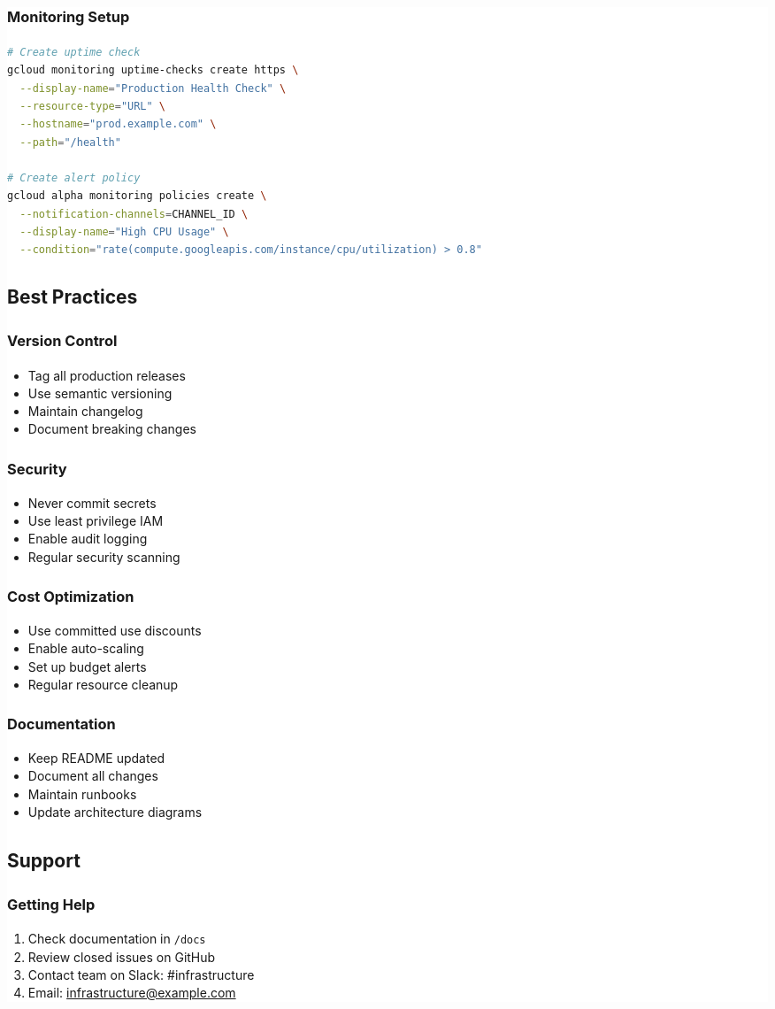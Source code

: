 ### Monitoring Setup

```bash
# Create uptime check
gcloud monitoring uptime-checks create https \
  --display-name="Production Health Check" \
  --resource-type="URL" \
  --hostname="prod.example.com" \
  --path="/health"

# Create alert policy
gcloud alpha monitoring policies create \
  --notification-channels=CHANNEL_ID \
  --display-name="High CPU Usage" \
  --condition="rate(compute.googleapis.com/instance/cpu/utilization) > 0.8"
```

## Best Practices

### Version Control
- Tag all production releases
- Use semantic versioning
- Maintain changelog
- Document breaking changes

### Security
- Never commit secrets
- Use least privilege IAM
- Enable audit logging
- Regular security scanning

### Cost Optimization
- Use committed use discounts
- Enable auto-scaling
- Set up budget alerts
- Regular resource cleanup

### Documentation
- Keep README updated
- Document all changes
- Maintain runbooks
- Update architecture diagrams

## Support

### Getting Help

1. Check documentation in `/docs`
2. Review closed issues on GitHub
3. Contact team on Slack: #infrastructure
4. Email: infrastructure@example.com
